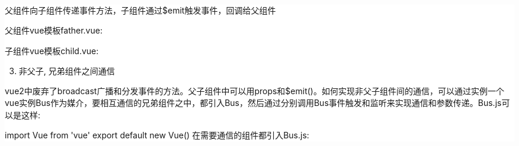 父组件向子组件传递事件方法，子组件通过$emit触发事件，回调给父组件

父组件vue模板father.vue:

<template>
    <child @msgFunc="func"></child>
</template>

<script>
import child from './child.vue';
export default {
    components: {
        child
    },
    methods: {
        func (msg) {
            console.log(msg);
        }
    }
}
</script>
子组件vue模板child.vue:

<template>
    <button @click="handleClick">点我</button>
</template>

<script>
export default {
    props: {
        msg: {
            type: String,
            required: true
        }
    },
    methods () {
        handleClick () {
            //........
            this.$emit('msgFunc');
        }
    }
}
</script>
3. 非父子, 兄弟组件之间通信

vue2中废弃了broadcast广播和分发事件的方法。父子组件中可以用props和$emit()。如何实现非父子组件间的通信，可以通过实例一个vue实例Bus作为媒介，要相互通信的兄弟组件之中，都引入Bus，然后通过分别调用Bus事件触发和监听来实现通信和参数传递。Bus.js可以是这样:

import Vue from 'vue'
export default new Vue()
在需要通信的组件都引入Bus.js:

<template>
	<button @click="toBus">子组件传给兄弟组件</button>
</template>
